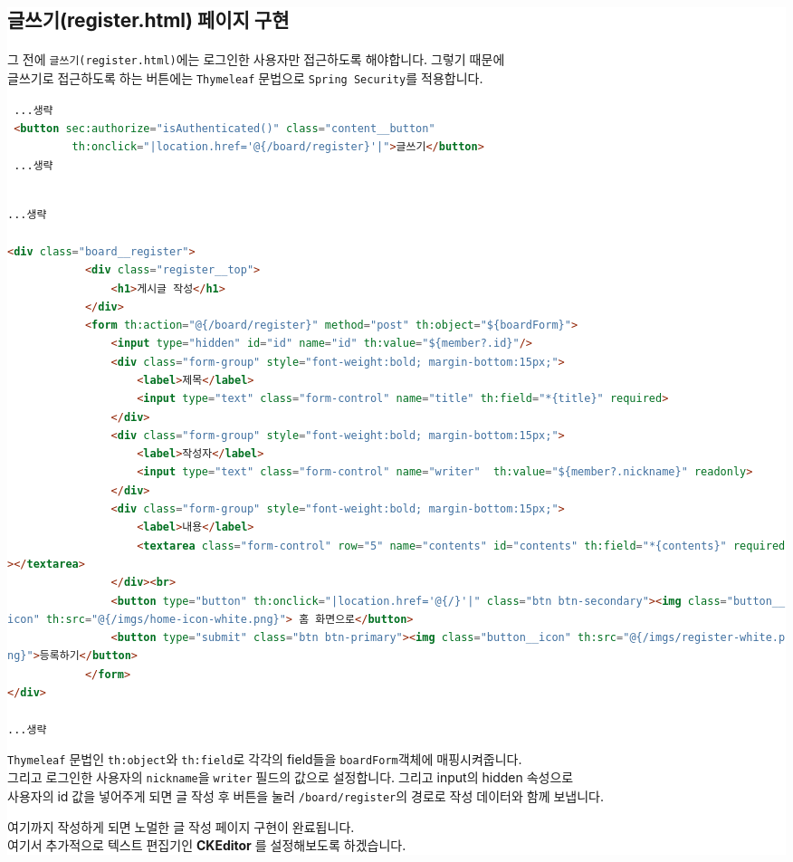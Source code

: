 ## 글쓰기(register.html) 페이지 구현
그 전에 `글쓰기(register.html)`에는 로그인한 사용자만 접근하도록 해야합니다. 그렇기 때문에  
글쓰기로 접근하도록 하는 버튼에는 `Thymeleaf` 문법으로 `Spring Security`를 적용합니다.  
```html
 ...생략
 <button sec:authorize="isAuthenticated()" class="content__button"
          th:onclick="|location.href='@{/board/register}'|">글쓰기</button>
 ...생략
```

```html

...생략

<div class="board__register">
            <div class="register__top">
                <h1>게시글 작성</h1>
            </div>
            <form th:action="@{/board/register}" method="post" th:object="${boardForm}">
                <input type="hidden" id="id" name="id" th:value="${member?.id}"/>
                <div class="form-group" style="font-weight:bold; margin-bottom:15px;">
                    <label>제목</label>
                    <input type="text" class="form-control" name="title" th:field="*{title}" required>
                </div>
                <div class="form-group" style="font-weight:bold; margin-bottom:15px;">
                    <label>작성자</label>
                    <input type="text" class="form-control" name="writer"  th:value="${member?.nickname}" readonly>
                </div>
                <div class="form-group" style="font-weight:bold; margin-bottom:15px;">
                    <label>내용</label>
                    <textarea class="form-control" row="5" name="contents" id="contents" th:field="*{contents}" required></textarea>
                </div><br>
                <button type="button" th:onclick="|location.href='@{/}'|" class="btn btn-secondary"><img class="button__icon" th:src="@{/imgs/home-icon-white.png}"> 홈 화면으로</button>
                <button type="submit" class="btn btn-primary"><img class="button__icon" th:src="@{/imgs/register-white.png}">등록하기</button>
            </form>
</div> 

...생략

```
`Thymeleaf` 문법인 `th:object`와 `th:field`로 각각의 field들을 `boardForm`객체에 매핑시켜줍니다.  
그리고 로그인한 사용자의 `nickname`을 `writer` 필드의 값으로 설정합니다. 그리고 input의 hidden 속성으로  
사용자의 id 값을 넣어주게 되면 글 작성 후 버튼을 눌러 `/board/register`의 경로로 작성 데이터와 함께 보냅니다.  

여기까지 작성하게 되면 노멀한 글 작성 페이지 구현이 완료됩니다.  
여기서 추가적으로 텍스트 편집기인 **CKEditor** 를 설정해보도록 하겠습니다.  
